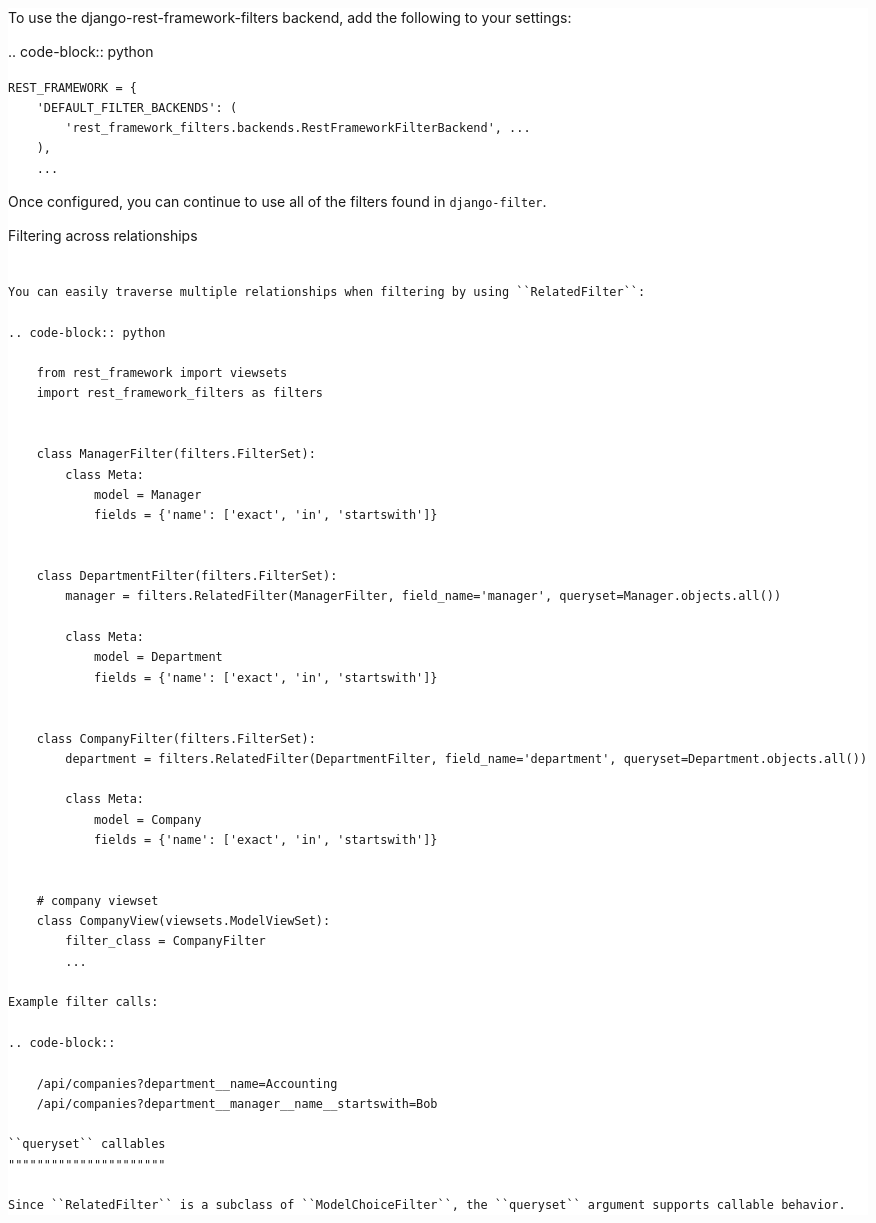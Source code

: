 
To use the django-rest-framework-filters backend, add the following to your settings:

.. code-block:: python

    REST_FRAMEWORK = {
        'DEFAULT_FILTER_BACKENDS': (
            'rest_framework_filters.backends.RestFrameworkFilterBackend', ...
        ),
        ...


Once configured, you can continue to use all of the filters found in ``django-filter``.


Filtering across relationships
~~~~~~~~~~~~~~~~~~~~~~~~~~~~~~

You can easily traverse multiple relationships when filtering by using ``RelatedFilter``:

.. code-block:: python

    from rest_framework import viewsets
    import rest_framework_filters as filters


    class ManagerFilter(filters.FilterSet):
        class Meta:
            model = Manager
            fields = {'name': ['exact', 'in', 'startswith']}


    class DepartmentFilter(filters.FilterSet):
        manager = filters.RelatedFilter(ManagerFilter, field_name='manager', queryset=Manager.objects.all())

        class Meta:
            model = Department
            fields = {'name': ['exact', 'in', 'startswith']}


    class CompanyFilter(filters.FilterSet):
        department = filters.RelatedFilter(DepartmentFilter, field_name='department', queryset=Department.objects.all())

        class Meta:
            model = Company
            fields = {'name': ['exact', 'in', 'startswith']}


    # company viewset
    class CompanyView(viewsets.ModelViewSet):
        filter_class = CompanyFilter
        ...

Example filter calls:

.. code-block::

    /api/companies?department__name=Accounting
    /api/companies?department__manager__name__startswith=Bob

``queryset`` callables
""""""""""""""""""""""

Since ``RelatedFilter`` is a subclass of ``ModelChoiceFilter``, the ``queryset`` argument supports callable behavior.
~~~~~~~~~~~~~~~~~~~~~~~~~~~~~~